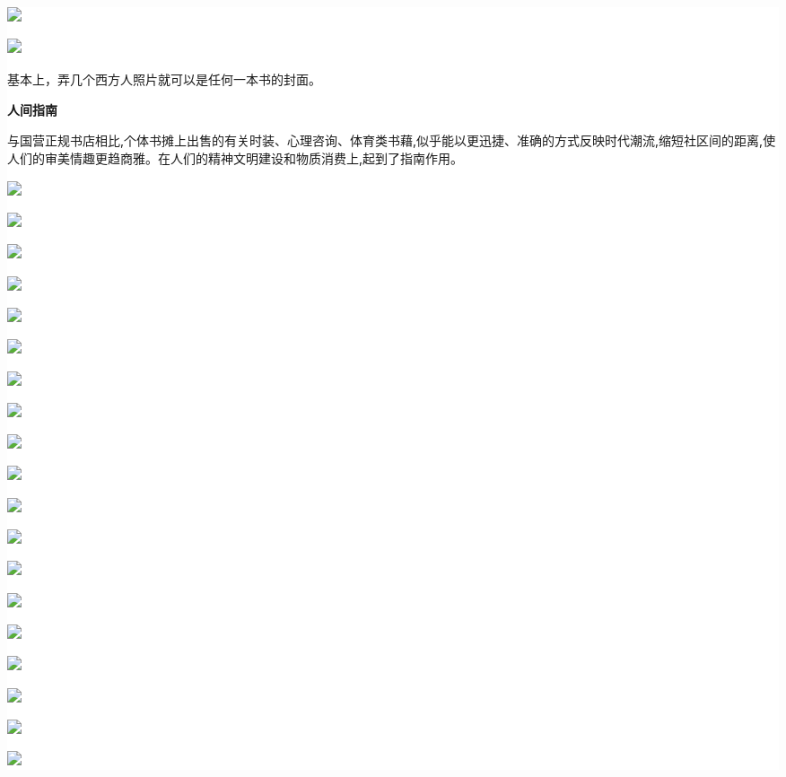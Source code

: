 ![](/img/user/attachment/bed7781074b6ef20a69762ddaec6093c.png)

![](/img/user/attachment/bed7781074b6ef20a69762ddaec6093c.png)

基本上，弄几个西方人照片就可以是任何一本书的封面。

**人间指南**

与国营正规书店相比,个体书摊上出售的有关时装、心理咨询、体育类书藉,似乎能以更迅捷、准确的方式反映时代潮流,缩短社区间的距离,使人们的审美情趣更趋商雅。在人们的精神文明建设和物质消费上,起到了指南作用。

![](/img/user/attachment/bed7781074b6ef20a69762ddaec6093c.png)

![](/img/user/attachment/bed7781074b6ef20a69762ddaec6093c.png)

![](/img/user/attachment/640-65.jpg)

![](/img/user/attachment/640-53.jpg)

![](/img/user/attachment/640-54.jpg)

![](/img/user/attachment/bed7781074b6ef20a69762ddaec6093c.png)

![](/img/user/attachment/bed7781074b6ef20a69762ddaec6093c.png)

![](/img/user/attachment/bed7781074b6ef20a69762ddaec6093c.png)

![](/img/user/attachment/bed7781074b6ef20a69762ddaec6093c.png)

![](/img/user/attachment/bed7781074b6ef20a69762ddaec6093c.png)

![](/img/user/attachment/bed7781074b6ef20a69762ddaec6093c.png)

![](/img/user/attachment/bed7781074b6ef20a69762ddaec6093c.png)

![](/img/user/attachment/bed7781074b6ef20a69762ddaec6093c.png)

![](/img/user/attachment/bed7781074b6ef20a69762ddaec6093c.png)

![](/img/user/attachment/bed7781074b6ef20a69762ddaec6093c.png)

![](/img/user/attachment/bed7781074b6ef20a69762ddaec6093c.png)

![](/img/user/attachment/bed7781074b6ef20a69762ddaec6093c.png)

![](/img/user/attachment/bed7781074b6ef20a69762ddaec6093c.png)

![](/img/user/attachment/bed7781074b6ef20a69762ddaec6093c.png)
